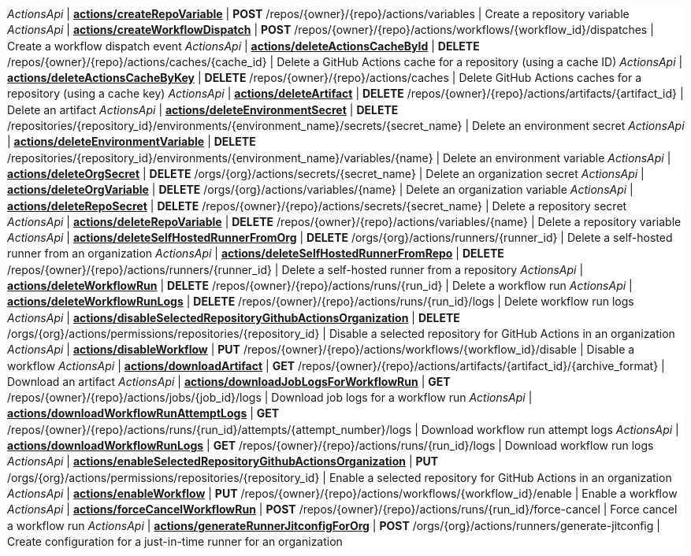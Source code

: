*ActionsApi* | [**actions/createRepoVariable**](Apis/ActionsApi.http#actions/createrepovariable) | **POST** /repos/{owner}/{repo}/actions/variables | Create a repository variable
*ActionsApi* | [**actions/createWorkflowDispatch**](Apis/ActionsApi.http#actions/createworkflowdispatch) | **POST** /repos/{owner}/{repo}/actions/workflows/{workflow_id}/dispatches | Create a workflow dispatch event
*ActionsApi* | [**actions/deleteActionsCacheById**](Apis/ActionsApi.http#actions/deleteactionscachebyid) | **DELETE** /repos/{owner}/{repo}/actions/caches/{cache_id} | Delete a GitHub Actions cache for a repository (using a cache ID)
*ActionsApi* | [**actions/deleteActionsCacheByKey**](Apis/ActionsApi.http#actions/deleteactionscachebykey) | **DELETE** /repos/{owner}/{repo}/actions/caches | Delete GitHub Actions caches for a repository (using a cache key)
*ActionsApi* | [**actions/deleteArtifact**](Apis/ActionsApi.http#actions/deleteartifact) | **DELETE** /repos/{owner}/{repo}/actions/artifacts/{artifact_id} | Delete an artifact
*ActionsApi* | [**actions/deleteEnvironmentSecret**](Apis/ActionsApi.http#actions/deleteenvironmentsecret) | **DELETE** /repositories/{repository_id}/environments/{environment_name}/secrets/{secret_name} | Delete an environment secret
*ActionsApi* | [**actions/deleteEnvironmentVariable**](Apis/ActionsApi.http#actions/deleteenvironmentvariable) | **DELETE** /repositories/{repository_id}/environments/{environment_name}/variables/{name} | Delete an environment variable
*ActionsApi* | [**actions/deleteOrgSecret**](Apis/ActionsApi.http#actions/deleteorgsecret) | **DELETE** /orgs/{org}/actions/secrets/{secret_name} | Delete an organization secret
*ActionsApi* | [**actions/deleteOrgVariable**](Apis/ActionsApi.http#actions/deleteorgvariable) | **DELETE** /orgs/{org}/actions/variables/{name} | Delete an organization variable
*ActionsApi* | [**actions/deleteRepoSecret**](Apis/ActionsApi.http#actions/deletereposecret) | **DELETE** /repos/{owner}/{repo}/actions/secrets/{secret_name} | Delete a repository secret
*ActionsApi* | [**actions/deleteRepoVariable**](Apis/ActionsApi.http#actions/deleterepovariable) | **DELETE** /repos/{owner}/{repo}/actions/variables/{name} | Delete a repository variable
*ActionsApi* | [**actions/deleteSelfHostedRunnerFromOrg**](Apis/ActionsApi.http#actions/deleteselfhostedrunnerfromorg) | **DELETE** /orgs/{org}/actions/runners/{runner_id} | Delete a self-hosted runner from an organization
*ActionsApi* | [**actions/deleteSelfHostedRunnerFromRepo**](Apis/ActionsApi.http#actions/deleteselfhostedrunnerfromrepo) | **DELETE** /repos/{owner}/{repo}/actions/runners/{runner_id} | Delete a self-hosted runner from a repository
*ActionsApi* | [**actions/deleteWorkflowRun**](Apis/ActionsApi.http#actions/deleteworkflowrun) | **DELETE** /repos/{owner}/{repo}/actions/runs/{run_id} | Delete a workflow run
*ActionsApi* | [**actions/deleteWorkflowRunLogs**](Apis/ActionsApi.http#actions/deleteworkflowrunlogs) | **DELETE** /repos/{owner}/{repo}/actions/runs/{run_id}/logs | Delete workflow run logs
*ActionsApi* | [**actions/disableSelectedRepositoryGithubActionsOrganization**](Apis/ActionsApi.http#actions/disableselectedrepositorygithubactionsorganization) | **DELETE** /orgs/{org}/actions/permissions/repositories/{repository_id} | Disable a selected repository for GitHub Actions in an organization
*ActionsApi* | [**actions/disableWorkflow**](Apis/ActionsApi.http#actions/disableworkflow) | **PUT** /repos/{owner}/{repo}/actions/workflows/{workflow_id}/disable | Disable a workflow
*ActionsApi* | [**actions/downloadArtifact**](Apis/ActionsApi.http#actions/downloadartifact) | **GET** /repos/{owner}/{repo}/actions/artifacts/{artifact_id}/{archive_format} | Download an artifact
*ActionsApi* | [**actions/downloadJobLogsForWorkflowRun**](Apis/ActionsApi.http#actions/downloadjoblogsforworkflowrun) | **GET** /repos/{owner}/{repo}/actions/jobs/{job_id}/logs | Download job logs for a workflow run
*ActionsApi* | [**actions/downloadWorkflowRunAttemptLogs**](Apis/ActionsApi.http#actions/downloadworkflowrunattemptlogs) | **GET** /repos/{owner}/{repo}/actions/runs/{run_id}/attempts/{attempt_number}/logs | Download workflow run attempt logs
*ActionsApi* | [**actions/downloadWorkflowRunLogs**](Apis/ActionsApi.http#actions/downloadworkflowrunlogs) | **GET** /repos/{owner}/{repo}/actions/runs/{run_id}/logs | Download workflow run logs
*ActionsApi* | [**actions/enableSelectedRepositoryGithubActionsOrganization**](Apis/ActionsApi.http#actions/enableselectedrepositorygithubactionsorganization) | **PUT** /orgs/{org}/actions/permissions/repositories/{repository_id} | Enable a selected repository for GitHub Actions in an organization
*ActionsApi* | [**actions/enableWorkflow**](Apis/ActionsApi.http#actions/enableworkflow) | **PUT** /repos/{owner}/{repo}/actions/workflows/{workflow_id}/enable | Enable a workflow
*ActionsApi* | [**actions/forceCancelWorkflowRun**](Apis/ActionsApi.http#actions/forcecancelworkflowrun) | **POST** /repos/{owner}/{repo}/actions/runs/{run_id}/force-cancel | Force cancel a workflow run
*ActionsApi* | [**actions/generateRunnerJitconfigForOrg**](Apis/ActionsApi.http#actions/generaterunnerjitconfigfororg) | **POST** /orgs/{org}/actions/runners/generate-jitconfig | Create configuration for a just-in-time runner for an organization